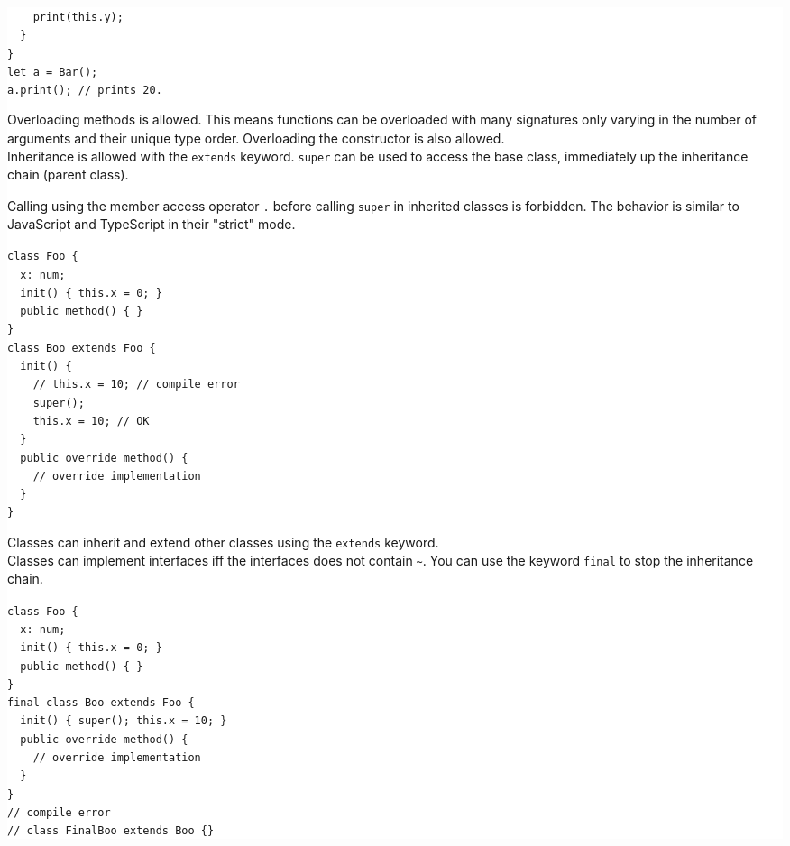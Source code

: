 ```TS
    print(this.y);
  }
}
let a = Bar();
a.print(); // prints 20.
```

Overloading methods is allowed. This means functions can be overloaded with many
signatures only varying in the number of arguments and their unique type order.
Overloading the constructor is also allowed.  
Inheritance is allowed with the `extends` keyword. `super` can be used to access
the base class, immediately up the inheritance chain (parent class).

Calling using the member access operator `.` before calling `super` in inherited
classes is forbidden. The behavior is similar to JavaScript and TypeScript in
their "strict" mode.

```TS
class Foo {
  x: num;
  init() { this.x = 0; }
  public method() { }
}
class Boo extends Foo {
  init() {
    // this.x = 10; // compile error
    super();
    this.x = 10; // OK
  }
  public override method() {
    // override implementation
  }
}
```

Classes can inherit and extend other classes using the `extends` keyword.  
Classes can implement interfaces iff the interfaces does not contain `~`. You
can use the keyword `final` to stop the inheritance chain.

```TS
class Foo {
  x: num;
  init() { this.x = 0; }
  public method() { }
}
final class Boo extends Foo {
  init() { super(); this.x = 10; }
  public override method() {
    // override implementation
  }
}
// compile error
// class FinalBoo extends Boo {}
```
